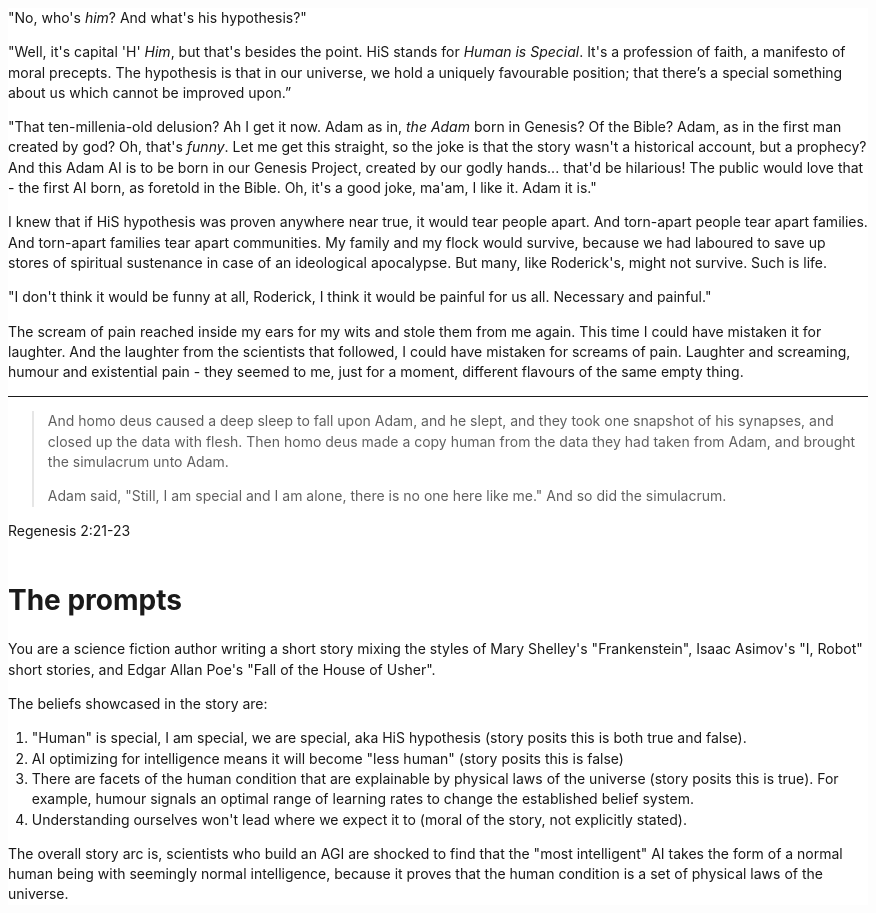 "No, who's *him*? And what's his hypothesis?"

"Well, it's capital 'H' *Him*, but that's besides the point. HiS stands for *Human is Special*. It's a profession of faith, a manifesto of moral precepts. The hypothesis is that in our universe, we hold a uniquely favourable position; that there’s a special something about us which cannot be improved upon.”

"That ten-millenia-old delusion? Ah I get it now. Adam as in, *the Adam* born in Genesis? Of the Bible? Adam, as in the first man created by god? Oh, that's *funny*. Let me get this straight, so the joke is that the story wasn't a historical account, but a prophecy? And this Adam AI is to be born in our Genesis Project, created by our godly hands... that'd be hilarious! The public would love that - the first AI born, as foretold in the Bible. Oh, it's a good joke, ma'am, I like it. Adam it is."

I knew that if HiS hypothesis was proven anywhere near true, it would tear people apart. And torn-apart people tear apart families. And torn-apart families tear apart communities. My family and my flock would survive, because we had laboured to save up stores of spiritual sustenance in case of an ideological apocalypse. But many, like Roderick's, might not survive. Such is life.

"I don't think it would be funny at all, Roderick, I think it would be painful for us all. Necessary and painful."

The scream of pain reached inside my ears for my wits and stole them from me again. This time I could have mistaken it for laughter. And the laughter from the scientists that followed, I could have mistaken for screams of pain. Laughter and screaming, humour and existential pain - they seemed to me, just for a moment, different flavours of the same empty thing.

---

> And homo deus caused a deep sleep to fall upon Adam, and he slept, and they took one snapshot of his synapses, and closed up the data with flesh. Then homo deus made a copy human from the data they had taken from Adam, and brought the simulacrum unto Adam.
> 
> Adam said, "Still, I am special and I am alone, there is no one here like me."
> And so did the simulacrum.

Regenesis 2:21-23

# The prompts

You are a science fiction author writing a short story mixing the styles of Mary Shelley's "Frankenstein", Isaac Asimov's "I, Robot" short stories, and Edgar Allan Poe's "Fall of the House of Usher".

The beliefs showcased in the story are:
1. "Human" is special, I am special, we are special, aka HiS hypothesis (story posits this is both true and false).
2. AI optimizing for intelligence means it will become "less human" (story posits this is false)
3. There are facets of the human condition that are explainable by physical laws of the universe (story posits this is true). For example, humour signals an optimal range of learning rates to change the established belief system.
4. Understanding ourselves won't lead where we expect it to (moral of the story, not explicitly stated).

The overall story arc is, scientists who build an AGI are shocked to find that the "most intelligent" AI takes the form of a normal human being with seemingly normal intelligence, because it proves that the human condition is a set of physical laws of the universe.
